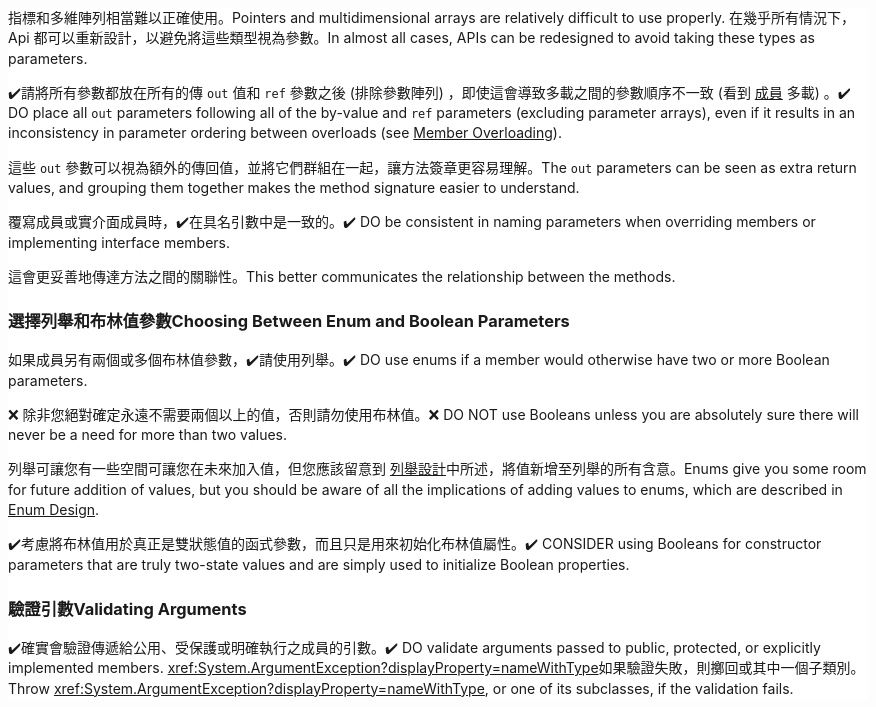  <span data-ttu-id="eed23-111">指標和多維陣列相當難以正確使用。</span><span class="sxs-lookup"><span data-stu-id="eed23-111">Pointers and multidimensional arrays are relatively difficult to use properly.</span></span> <span data-ttu-id="eed23-112">在幾乎所有情況下，Api 都可以重新設計，以避免將這些類型視為參數。</span><span class="sxs-lookup"><span data-stu-id="eed23-112">In almost all cases, APIs can be redesigned to avoid taking these types as parameters.</span></span>

 <span data-ttu-id="eed23-113">✔️請將所有參數都放在所有的傳 `out` 值和 `ref` 參數之後 (排除參數陣列) ，即使這會導致多載之間的參數順序不一致 (看到 [成員](member-overloading.md) 多載) 。</span><span class="sxs-lookup"><span data-stu-id="eed23-113">✔️ DO place all `out` parameters following all of the by-value and `ref` parameters (excluding parameter arrays), even if it results in an inconsistency in parameter ordering between overloads (see [Member Overloading](member-overloading.md)).</span></span>

 <span data-ttu-id="eed23-114">這些 `out` 參數可以視為額外的傳回值，並將它們群組在一起，讓方法簽章更容易理解。</span><span class="sxs-lookup"><span data-stu-id="eed23-114">The `out` parameters can be seen as extra return values, and grouping them together makes the method signature easier to understand.</span></span>

 <span data-ttu-id="eed23-115">覆寫成員或實介面成員時，✔️在具名引數中是一致的。</span><span class="sxs-lookup"><span data-stu-id="eed23-115">✔️ DO be consistent in naming parameters when overriding members or implementing interface members.</span></span>

 <span data-ttu-id="eed23-116">這會更妥善地傳達方法之間的關聯性。</span><span class="sxs-lookup"><span data-stu-id="eed23-116">This better communicates the relationship between the methods.</span></span>

### <a name="choosing-between-enum-and-boolean-parameters"></a><span data-ttu-id="eed23-117">選擇列舉和布林值參數</span><span class="sxs-lookup"><span data-stu-id="eed23-117">Choosing Between Enum and Boolean Parameters</span></span>  

 <span data-ttu-id="eed23-118">如果成員另有兩個或多個布林值參數，✔️請使用列舉。</span><span class="sxs-lookup"><span data-stu-id="eed23-118">✔️ DO use enums if a member would otherwise have two or more Boolean parameters.</span></span>

 <span data-ttu-id="eed23-119">❌ 除非您絕對確定永遠不需要兩個以上的值，否則請勿使用布林值。</span><span class="sxs-lookup"><span data-stu-id="eed23-119">❌ DO NOT use Booleans unless you are absolutely sure there will never be a need for more than two values.</span></span>

 <span data-ttu-id="eed23-120">列舉可讓您有一些空間可讓您在未來加入值，但您應該留意到 [列舉設計](enum.md)中所述，將值新增至列舉的所有含意。</span><span class="sxs-lookup"><span data-stu-id="eed23-120">Enums give you some room for future addition of values, but you should be aware of all the implications of adding values to enums, which are described in [Enum Design](enum.md).</span></span>

 <span data-ttu-id="eed23-121">✔️考慮將布林值用於真正是雙狀態值的函式參數，而且只是用來初始化布林值屬性。</span><span class="sxs-lookup"><span data-stu-id="eed23-121">✔️ CONSIDER using Booleans for constructor parameters that are truly two-state values and are simply used to initialize Boolean properties.</span></span>

### <a name="validating-arguments"></a><span data-ttu-id="eed23-122">驗證引數</span><span class="sxs-lookup"><span data-stu-id="eed23-122">Validating Arguments</span></span>

 <span data-ttu-id="eed23-123">✔️確實會驗證傳遞給公用、受保護或明確執行之成員的引數。</span><span class="sxs-lookup"><span data-stu-id="eed23-123">✔️ DO validate arguments passed to public, protected, or explicitly implemented members.</span></span> <span data-ttu-id="eed23-124"><xref:System.ArgumentException?displayProperty=nameWithType>如果驗證失敗，則擲回或其中一個子類別。</span><span class="sxs-lookup"><span data-stu-id="eed23-124">Throw <xref:System.ArgumentException?displayProperty=nameWithType>, or one of its subclasses, if the validation fails.</span></span>
